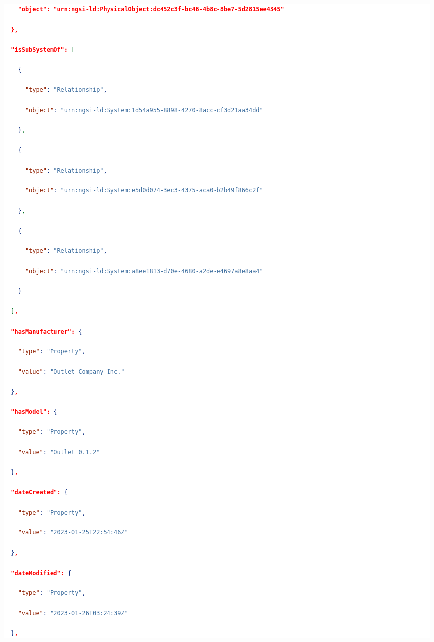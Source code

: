 ```json  
    "object": "urn:ngsi-ld:PhysicalObject:dc452c3f-bc46-4b8c-8be7-5d2815ee4345"
  
  },
  
  "isSubSystemOf": [
  
    {
  
      "type": "Relationship",
  
      "object": "urn:ngsi-ld:System:1d54a955-8898-4270-8acc-cf3d21aa34dd"
  
    },
  
    {
  
      "type": "Relationship",
  
      "object": "urn:ngsi-ld:System:e5d0d074-3ec3-4375-aca0-b2b49f866c2f"
  
    },
  
    {
  
      "type": "Relationship",
  
      "object": "urn:ngsi-ld:System:a8ee1813-d70e-4680-a2de-e4697a8e8aa4"
  
    }
  
  ],
  
  "hasManufacturer": {
  
    "type": "Property",
  
    "value": "Outlet Company Inc."
  
  },
  
  "hasModel": {
  
    "type": "Property",
  
    "value": "Outlet 0.1.2"
  
  },
  
  "dateCreated": {
  
    "type": "Property",
  
    "value": "2023-01-25T22:54:46Z"
  
  },
  
  "dateModified": {
  
    "type": "Property",
  
    "value": "2023-01-26T03:24:39Z"
  
  },
```